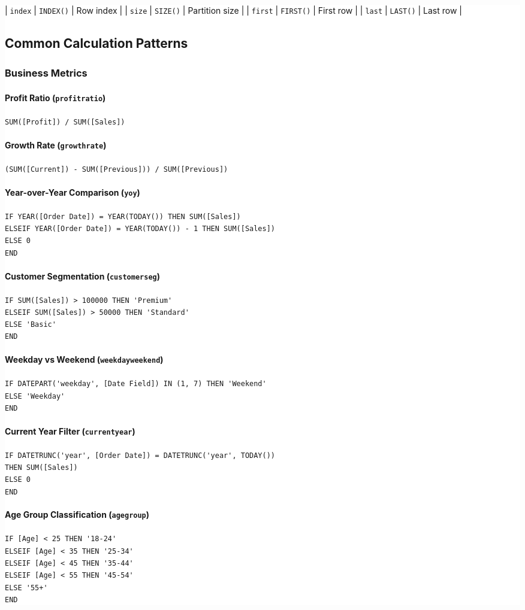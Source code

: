 | `index` | `INDEX()` | Row index |
| `size` | `SIZE()` | Partition size |
| `first` | `FIRST()` | First row |
| `last` | `LAST()` | Last row |

## Common Calculation Patterns

### Business Metrics

#### Profit Ratio (`profitratio`)
```tableau
SUM([Profit]) / SUM([Sales])
```

#### Growth Rate (`growthrate`)
```tableau
(SUM([Current]) - SUM([Previous])) / SUM([Previous])
```

#### Year-over-Year Comparison (`yoy`)
```tableau
IF YEAR([Order Date]) = YEAR(TODAY()) THEN SUM([Sales])
ELSEIF YEAR([Order Date]) = YEAR(TODAY()) - 1 THEN SUM([Sales])
ELSE 0
END
```

#### Customer Segmentation (`customerseg`)
```tableau
IF SUM([Sales]) > 100000 THEN 'Premium'
ELSEIF SUM([Sales]) > 50000 THEN 'Standard'
ELSE 'Basic'
END
```

#### Weekday vs Weekend (`weekdayweekend`)
```tableau
IF DATEPART('weekday', [Date Field]) IN (1, 7) THEN 'Weekend'
ELSE 'Weekday'
END
```

#### Current Year Filter (`currentyear`)
```tableau
IF DATETRUNC('year', [Order Date]) = DATETRUNC('year', TODAY())
THEN SUM([Sales])
ELSE 0
END
```

#### Age Group Classification (`agegroup`)
```tableau
IF [Age] < 25 THEN '18-24'
ELSEIF [Age] < 35 THEN '25-34'
ELSEIF [Age] < 45 THEN '35-44'
ELSEIF [Age] < 55 THEN '45-54'
ELSE '55+'
END
```
